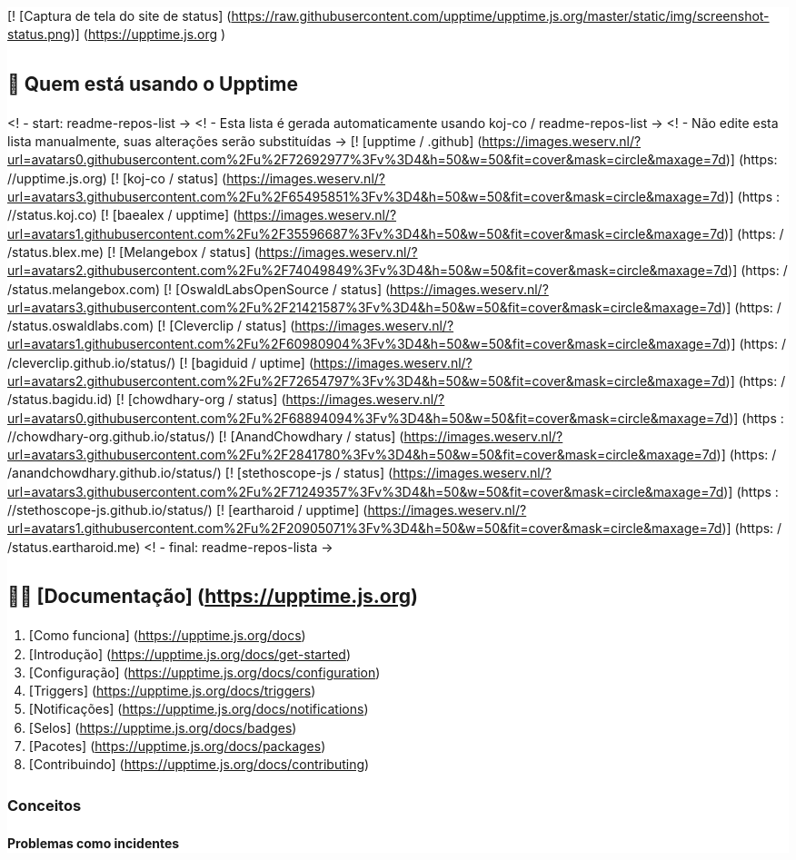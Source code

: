 
[! [Captura de tela do site de status] (https://raw.githubusercontent.com/upptime/upptime.js.org/master/static/img/screenshot-status.png)] (https://upptime.js.org )

## 💝 Quem está usando o Upptime

<! - start: readme-repos-list ->
<! - Esta lista é gerada automaticamente usando koj-co / readme-repos-list ->
<! - Não edite esta lista manualmente, suas alterações serão substituídas ->
[! [upptime / .github] (https://images.weserv.nl/?url=avatars0.githubusercontent.com%2Fu%2F72692977%3Fv%3D4&h=50&w=50&fit=cover&mask=circle&maxage=7d)] (https: //upptime.js.org)
[! [koj-co / status] (https://images.weserv.nl/?url=avatars3.githubusercontent.com%2Fu%2F65495851%3Fv%3D4&h=50&w=50&fit=cover&mask=circle&maxage=7d)] (https : //status.koj.co)
[! [baealex / upptime] (https://images.weserv.nl/?url=avatars1.githubusercontent.com%2Fu%2F35596687%3Fv%3D4&h=50&w=50&fit=cover&mask=circle&maxage=7d)] (https: / /status.blex.me)
[! [Melangebox / status] (https://images.weserv.nl/?url=avatars2.githubusercontent.com%2Fu%2F74049849%3Fv%3D4&h=50&w=50&fit=cover&mask=circle&maxage=7d)] (https: / /status.melangebox.com)
[! [OswaldLabsOpenSource / status] (https://images.weserv.nl/?url=avatars3.githubusercontent.com%2Fu%2F21421587%3Fv%3D4&h=50&w=50&fit=cover&mask=circle&maxage=7d)] (https: / /status.oswaldlabs.com)
[! [Cleverclip / status] (https://images.weserv.nl/?url=avatars1.githubusercontent.com%2Fu%2F60980904%3Fv%3D4&h=50&w=50&fit=cover&mask=circle&maxage=7d)] (https: / /cleverclip.github.io/status/)
[! [bagiduid / uptime] (https://images.weserv.nl/?url=avatars2.githubusercontent.com%2Fu%2F72654797%3Fv%3D4&h=50&w=50&fit=cover&mask=circle&maxage=7d)] (https: / /status.bagidu.id)
[! [chowdhary-org / status] (https://images.weserv.nl/?url=avatars0.githubusercontent.com%2Fu%2F68894094%3Fv%3D4&h=50&w=50&fit=cover&mask=circle&maxage=7d)] (https : //chowdhary-org.github.io/status/)
[! [AnandChowdhary / status] (https://images.weserv.nl/?url=avatars3.githubusercontent.com%2Fu%2F2841780%3Fv%3D4&h=50&w=50&fit=cover&mask=circle&maxage=7d)] (https: / /anandchowdhary.github.io/status/)
[! [stethoscope-js / status] (https://images.weserv.nl/?url=avatars3.githubusercontent.com%2Fu%2F71249357%3Fv%3D4&h=50&w=50&fit=cover&mask=circle&maxage=7d)] (https : //stethoscope-js.github.io/status/)
[! [eartharoid / upptime] (https://images.weserv.nl/?url=avatars1.githubusercontent.com%2Fu%2F20905071%3Fv%3D4&h=50&w=50&fit=cover&mask=circle&maxage=7d)] (https: / /status.eartharoid.me)
<! - final: readme-repos-lista ->

## 👩‍💻 [Documentação] (https://upptime.js.org)

1. [Como funciona] (https://upptime.js.org/docs)
1. [Introdução] (https://upptime.js.org/docs/get-started)
1. [Configuração] (https://upptime.js.org/docs/configuration)
1. [Triggers] (https://upptime.js.org/docs/triggers)
1. [Notificações] (https://upptime.js.org/docs/notifications)
1. [Selos] (https://upptime.js.org/docs/badges)
1. [Pacotes] (https://upptime.js.org/docs/packages)
1. [Contribuindo] (https://upptime.js.org/docs/contributing)

### Conceitos

#### Problemas como incidentes
